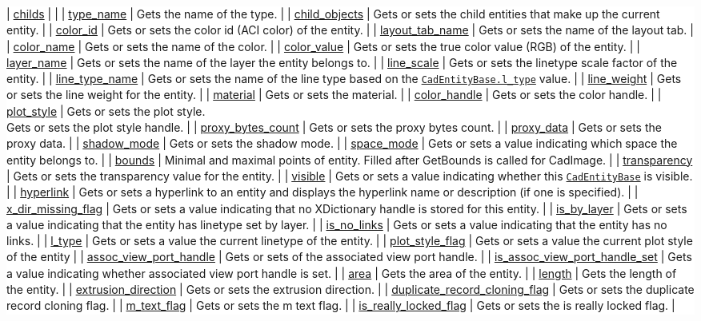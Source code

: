 | [childs](/cad/python-net/aspose.cad.fileformats.cad.cadobjects.attentities/cadattdef/childs) |  |
| [type_name](/cad/python-net/aspose.cad.fileformats.cad.cadobjects.attentities/cadattdef/type_name) | Gets the name of the type. |
| [child_objects](/cad/python-net/aspose.cad.fileformats.cad.cadobjects.attentities/cadattdef/child_objects) | Gets or sets the child entities that make up the current entity. |
| [color_id](/cad/python-net/aspose.cad.fileformats.cad.cadobjects.attentities/cadattdef/color_id) | Gets or sets the color id (ACI color) of the entity. |
| [layout_tab_name](/cad/python-net/aspose.cad.fileformats.cad.cadobjects.attentities/cadattdef/layout_tab_name) | Gets or sets the name of the layout tab. |
| [color_name](/cad/python-net/aspose.cad.fileformats.cad.cadobjects.attentities/cadattdef/color_name) | Gets or sets the name of the color. |
| [color_value](/cad/python-net/aspose.cad.fileformats.cad.cadobjects.attentities/cadattdef/color_value) | Gets or sets the true color value (RGB) of the entity. |
| [layer_name](/cad/python-net/aspose.cad.fileformats.cad.cadobjects.attentities/cadattdef/layer_name) | Gets or sets the name of the layer the entity belongs to. |
| [line_scale](/cad/python-net/aspose.cad.fileformats.cad.cadobjects.attentities/cadattdef/line_scale) | Gets or sets the linetype scale factor of the entity. |
| [line_type_name](/cad/python-net/aspose.cad.fileformats.cad.cadobjects.attentities/cadattdef/line_type_name) | Gets or sets the name of the line type based on the [`CadEntityBase.l_type`](/cad/python-net/aspose.cad.fileformats.cad.cadobjects/cadentitybase#l_type) value. |
| [line_weight](/cad/python-net/aspose.cad.fileformats.cad.cadobjects.attentities/cadattdef/line_weight) | Gets or sets the line weight for the entity. |
| [material](/cad/python-net/aspose.cad.fileformats.cad.cadobjects.attentities/cadattdef/material) | Gets or sets the material. |
| [color_handle](/cad/python-net/aspose.cad.fileformats.cad.cadobjects.attentities/cadattdef/color_handle) | Gets or sets the color handle. |
| [plot_style](/cad/python-net/aspose.cad.fileformats.cad.cadobjects.attentities/cadattdef/plot_style) | Gets or sets the plot style.
<br/>Gets or sets the plot style handle. |
| [proxy_bytes_count](/cad/python-net/aspose.cad.fileformats.cad.cadobjects.attentities/cadattdef/proxy_bytes_count) | Gets or sets the proxy bytes count. |
| [proxy_data](/cad/python-net/aspose.cad.fileformats.cad.cadobjects.attentities/cadattdef/proxy_data) | Gets or sets the proxy data. |
| [shadow_mode](/cad/python-net/aspose.cad.fileformats.cad.cadobjects.attentities/cadattdef/shadow_mode) | Gets or sets the shadow mode. |
| [space_mode](/cad/python-net/aspose.cad.fileformats.cad.cadobjects.attentities/cadattdef/space_mode) | Gets or sets a value indicating which space the entity belongs to. |
| [bounds](/cad/python-net/aspose.cad.fileformats.cad.cadobjects.attentities/cadattdef/bounds) | Minimal and maximal points of entity. Filled after GetBounds is called for CadImage. |
| [transparency](/cad/python-net/aspose.cad.fileformats.cad.cadobjects.attentities/cadattdef/transparency) | Gets or sets the transparency value for the entity. |
| [visible](/cad/python-net/aspose.cad.fileformats.cad.cadobjects.attentities/cadattdef/visible) | Gets or sets a value indicating whether this [`CadEntityBase`](/cad/python-net/aspose.cad.fileformats.cad.cadobjects/cadentitybase) is visible. |
| [hyperlink](/cad/python-net/aspose.cad.fileformats.cad.cadobjects.attentities/cadattdef/hyperlink) | Gets or sets a hyperlink to an entity and displays the hyperlink name or description (if one is specified). |
| [x_dir_missing_flag](/cad/python-net/aspose.cad.fileformats.cad.cadobjects.attentities/cadattdef/x_dir_missing_flag) | Gets or sets a value indicating that no XDictionary handle is stored for this entity. |
| [is_by_layer](/cad/python-net/aspose.cad.fileformats.cad.cadobjects.attentities/cadattdef/is_by_layer) | Gets or sets a value indicating that the entity has linetype set by layer. |
| [is_no_links](/cad/python-net/aspose.cad.fileformats.cad.cadobjects.attentities/cadattdef/is_no_links) | Gets or sets a value indicating that the entity has no links. |
| [l_type](/cad/python-net/aspose.cad.fileformats.cad.cadobjects.attentities/cadattdef/l_type) | Gets or sets a value the current linetype of the entity. |
| [plot_style_flag](/cad/python-net/aspose.cad.fileformats.cad.cadobjects.attentities/cadattdef/plot_style_flag) | Gets or sets a value the current plot style of the entity |
| [assoc_view_port_handle](/cad/python-net/aspose.cad.fileformats.cad.cadobjects.attentities/cadattdef/assoc_view_port_handle) | Gets or sets of the associated view port handle. |
| [is_assoc_view_port_handle_set](/cad/python-net/aspose.cad.fileformats.cad.cadobjects.attentities/cadattdef/is_assoc_view_port_handle_set) | Gets a value indicating whether associated view port handle is set. |
| [area](/cad/python-net/aspose.cad.fileformats.cad.cadobjects.attentities/cadattdef/area) | Gets the area of the entity. |
| [length](/cad/python-net/aspose.cad.fileformats.cad.cadobjects.attentities/cadattdef/length) | Gets the length of the entity. |
| [extrusion_direction](/cad/python-net/aspose.cad.fileformats.cad.cadobjects.attentities/cadattdef/extrusion_direction) | Gets or sets the extrusion direction. |
| [duplicate_record_cloning_flag](/cad/python-net/aspose.cad.fileformats.cad.cadobjects.attentities/cadattdef/duplicate_record_cloning_flag) | Gets or sets the duplicate record cloning flag. |
| [m_text_flag](/cad/python-net/aspose.cad.fileformats.cad.cadobjects.attentities/cadattdef/m_text_flag) | Gets or sets the m text flag. |
| [is_really_locked_flag](/cad/python-net/aspose.cad.fileformats.cad.cadobjects.attentities/cadattdef/is_really_locked_flag) | Gets or sets the is really locked flag. |